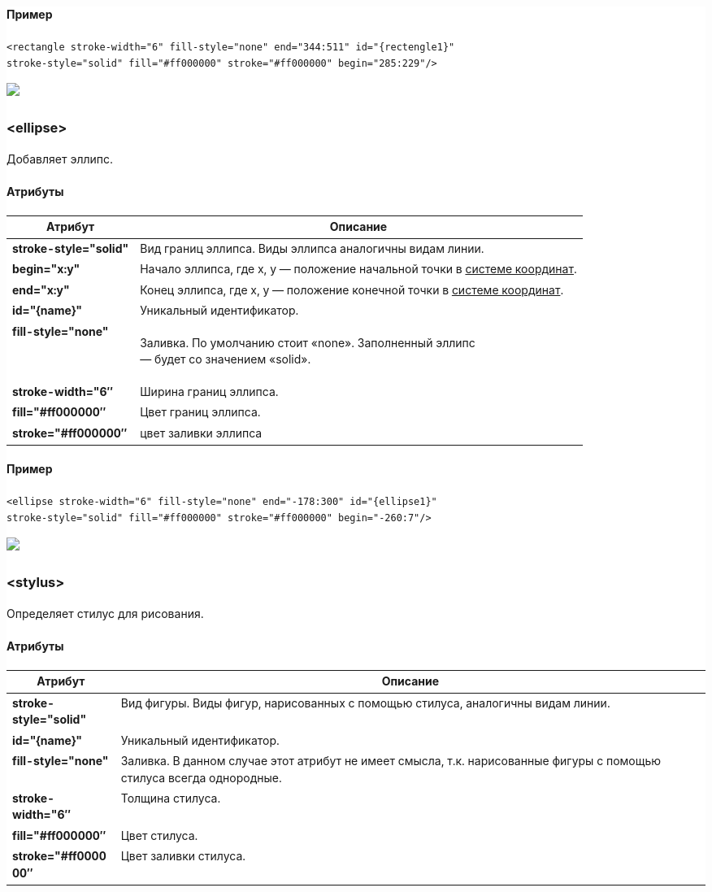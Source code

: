 #### Пример

```markup
<rectangle stroke-width="6" fill-style="none" end="344:511" id="{rectengle1}" 
stroke-style="solid" fill="#ff000000" stroke="#ff000000" begin="285:229"/>
```

![](https://thumb.tildacdn.com/tild3435-3234-4464-a232-653365343039/-/resize/363x/-/format/webp/2019-03-18\_19-50-54.png)

###

### \<ellipse>

Добавляет эллипс.

#### Атрибуты

| Атрибут                  | Описание                                                                                                                |
| ------------------------ | ----------------------------------------------------------------------------------------------------------------------- |
| **stroke-style="solid"** | Вид границ эллипса. Виды эллипса аналогичны видам линии.                                                                |
| **begin="x:y"**          | Начало эллипса, где x, y — положение начальной точки в  [системе координат](settings.md#sistema-koordinat-v-2d-modeli). |
| **end="x:y"**            | Конец эллипса, где x, y — положение конечной точки в [системе координат](settings.md#sistema-koordinat-v-2d-modeli).    |
| **id="{name}"**          | Уникальный идентификатор.                                                                                               |
| **fill-style="none"**    | <p>Заливка. По умолчанию стоит «none». Заполненный эллипс<br> — будет со значением «solid».</p>                         |
| **stroke-width="6″**     | Ширина границ эллипса.                                                                                                  |
| **fill="#ff000000″**     | Цвет границ эллипса.                                                                                                    |
| **stroke="#ff000000″**   | цвет заливки эллипса                                                                                                    |

#### Пример

```markup
<ellipse stroke-width="6" fill-style="none" end="-178:300" id="{ellipse1}" 
stroke-style="solid" fill="#ff000000" stroke="#ff000000" begin="-260:7"/>
```

![](https://thumb.tildacdn.com/tild3261-3339-4333-b639-663432303630/-/resize/402x/-/format/webp/2019-03-18\_19-54-16.png)

###

### \<stylus>

Определяет стилус для рисования.

#### Атрибуты

| Атрибут                  | Описание                                                                                                             |
| ------------------------ | -------------------------------------------------------------------------------------------------------------------- |
| **stroke-style="solid"** | Вид фигуры. Виды фигур, нарисованных с помощью стилуса, аналогичны видам линии.                                      |
| **id="{name}"**          | Уникальный идентификатор.                                                                                            |
| **fill-style="none"**    | Заливка. В данном случае этот атрибут не имеет смысла, т.к. нарисованные фигуры с помощью стилуса всегда однородные. |
| **stroke-width="6″**     | Толщина стилуса.                                                                                                     |
| **fill="#ff000000″**     | Цвет стилуса.                                                                                                        |
| **stroke="#ff000000″**   | Цвет заливки стилуса.                                                                                                |
